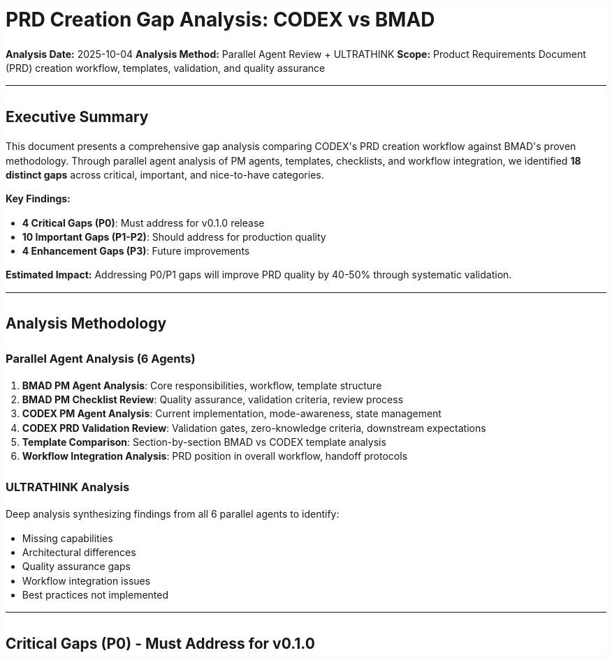 # PRD Creation Gap Analysis: CODEX vs BMAD
**Analysis Date:** 2025-10-04
**Analysis Method:** Parallel Agent Review + ULTRATHINK
**Scope:** Product Requirements Document (PRD) creation workflow, templates, validation, and quality assurance

---

## Executive Summary

This document presents a comprehensive gap analysis comparing CODEX's PRD creation workflow against BMAD's proven methodology. Through parallel agent analysis of PM agents, templates, checklists, and workflow integration, we identified **18 distinct gaps** across critical, important, and nice-to-have categories.

**Key Findings:**
- **4 Critical Gaps (P0)**: Must address for v0.1.0 release
- **10 Important Gaps (P1-P2)**: Should address for production quality
- **4 Enhancement Gaps (P3)**: Future improvements

**Estimated Impact:** Addressing P0/P1 gaps will improve PRD quality by 40-50% through systematic validation.

---

## Analysis Methodology

### Parallel Agent Analysis (6 Agents)

1. **BMAD PM Agent Analysis**: Core responsibilities, workflow, template structure
2. **BMAD PM Checklist Review**: Quality assurance, validation criteria, review process
3. **CODEX PM Agent Analysis**: Current implementation, mode-awareness, state management
4. **CODEX PRD Validation Review**: Validation gates, zero-knowledge criteria, downstream expectations
5. **Template Comparison**: Section-by-section BMAD vs CODEX template analysis
6. **Workflow Integration Analysis**: PRD position in overall workflow, handoff protocols

### ULTRATHINK Analysis

Deep analysis synthesizing findings from all 6 parallel agents to identify:
- Missing capabilities
- Architectural differences
- Quality assurance gaps
- Workflow integration issues
- Best practices not implemented

---

## Critical Gaps (P0) - Must Address for v0.1.0
